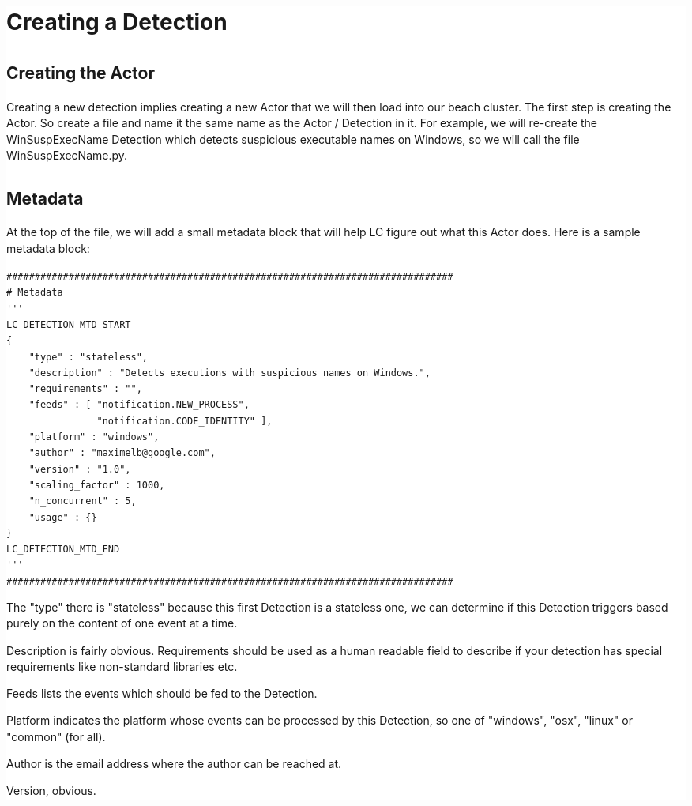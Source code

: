 # Creating a Detection

## Creating the Actor
Creating a new detection implies creating a new Actor that we will then load into our beach cluster.
The first step is creating the Actor. So create a file and name it the same name as the Actor / Detection in it. For example, we will re-create the WinSuspExecName Detection which detects suspicious executable names on Windows, so we will call the file WinSuspExecName.py.

## Metadata
At the top of the file, we will add a small metadata block that will help LC figure out what this Actor does. Here is a sample metadata block:

    ###############################################################################
    # Metadata
    '''
    LC_DETECTION_MTD_START
    {
        "type" : "stateless",
        "description" : "Detects executions with suspicious names on Windows.",
        "requirements" : "",
        "feeds" : [ "notification.NEW_PROCESS",
                    "notification.CODE_IDENTITY" ],
        "platform" : "windows",
        "author" : "maximelb@google.com",
        "version" : "1.0",
        "scaling_factor" : 1000,
        "n_concurrent" : 5,
        "usage" : {}
    }
    LC_DETECTION_MTD_END
    '''
    ###############################################################################

The "type" there is "stateless" because this first Detection is a stateless one, we can determine if this Detection triggers based purely on the content of one event at a time.

Description is fairly obvious.
Requirements should be used as a human readable field to describe if your detection has special requirements like non-standard libraries etc.

Feeds lists the events which should be fed to the Detection.

Platform indicates the platform whose events can be processed by this Detection, so one of "windows", "osx", "linux" or "common" (for all).

Author is the email address where the author can be reached at.

Version, obvious.

